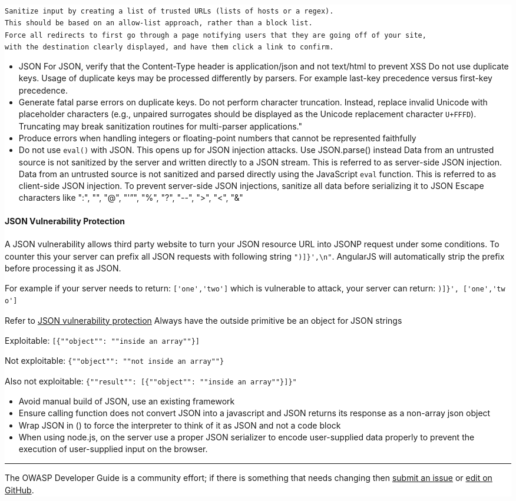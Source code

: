     Sanitize input by creating a list of trusted URLs (lists of hosts or a regex).
    This should be based on an allow-list approach, rather than a block list.
    Force all redirects to first go through a page notifying users that they are going off of your site,
    with the destination clearly displayed, and have them click a link to confirm.
* JSON
    For JSON, verify that the Content-Type header is application/json and not text/html to prevent XSS
    Do not use duplicate keys. Usage of duplicate keys may be processed differently by parsers.
    For example last-key precedence versus first-key precedence.
* Generate fatal parse errors on duplicate keys.
    Do not perform character truncation. Instead, replace invalid Unicode with placeholder characters
    (e.g., unpaired surrogates should be displayed as the Unicode replacement character `U+FFFD`).
    Truncating may break sanitization routines for multi-parser applications."
* Produce errors when handling integers or floating-point numbers that cannot be represented faithfully
* Do not use `eval()` with JSON. This opens up for JSON injection attacks. Use JSON.parse() instead
    Data from an untrusted source is not sanitized by the server and written directly to a JSON stream.
    This is referred to as server-side JSON injection.
    Data from an untrusted source is not sanitized and parsed directly using the JavaScript `eval` function.
    This is referred to as client-side JSON injection.
    To prevent server-side JSON injections, sanitize all data before serializing it to JSON
    Escape characters like ":", "\", "@", "'”", "%", "?", "--", ">", "<", "&"

#### JSON Vulnerability Protection

A JSON vulnerability allows third party website to turn your JSON resource URL into JSONP request under some conditions.
To counter this your server can prefix all JSON requests with following string `")]}',\n"`.
AngularJS will automatically strip the prefix before processing it as JSON.

For example if your server needs to return: `['one','two']`
which is vulnerable to attack, your server can return: `)]}', ['one','two']`

Refer to [JSON vulnerability protection](https://docs.angularjs.org/api/ng/service/$http#json-vulnerability-protection)
Always have the outside primitive be an object for JSON strings

Exploitable: `[{""object"": ""inside an array""}]`

Not exploitable: `{""object"": ""not inside an array""}`

Also not exploitable: `{""result"": [{""object"": ""inside an array""}]}"`

* Avoid manual build of JSON, use an existing framework
* Ensure calling function does not convert JSON into a javascript
    and JSON returns its response as a non-array json object
* Wrap JSON in () to force the interpreter to think of it as JSON and not a code block
* When using node.js, on the server use a proper JSON serializer to encode user-supplied data properly
    to prevent the execution of user-supplied input on the browser.

----

The OWASP Developer Guide is a community effort; if there is something that needs changing
then [submit an issue][issue140102] or [edit on GitHub][edit140102].


[edit140102]: https://github.com/OWASP/DevGuide/blob/main/docs/en/12-appendices/01-implementation-dos-donts/02-secure-coding.md
[issue140102]: https://github.com/OWASP/DevGuide/issues/new?labels=enhancement&template=request.md&title=Update:%20/12-appendices/01-implementation-dos-donts/02-secure-coding
[rfc7518]: https://www.rfc-editor.org/rfc/rfc7518
[trace]: https://www.blackhillsinfosec.com/three-minutes-with-the-http-trace-method/